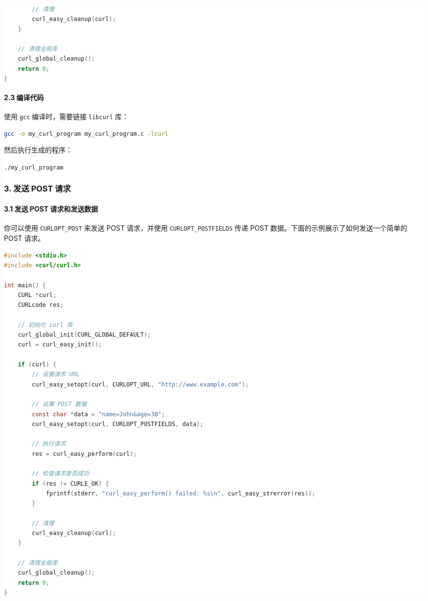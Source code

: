 ```c
        // 清理
        curl_easy_cleanup(curl);
    }

    // 清理全局库
    curl_global_cleanup();
    return 0;
}
```

#### 2.3 编译代码

使用 `gcc` 编译时，需要链接 `libcurl` 库：

```bash
gcc -o my_curl_program my_curl_program.c -lcurl
```

然后执行生成的程序：

```bash
./my_curl_program
```

### 3. 发送 POST 请求

#### 3.1 发送 POST 请求和发送数据

你可以使用 `CURLOPT_POST` 来发送 POST 请求，并使用 `CURLOPT_POSTFIELDS` 传递 POST 数据。下面的示例展示了如何发送一个简单的 POST 请求。

```c
#include <stdio.h>
#include <curl/curl.h>

int main() {
    CURL *curl;
    CURLcode res;

    // 初始化 curl 库
    curl_global_init(CURL_GLOBAL_DEFAULT);
    curl = curl_easy_init();

    if (curl) {
        // 设置请求 URL
        curl_easy_setopt(curl, CURLOPT_URL, "http://www.example.com");

        // 设置 POST 数据
        const char *data = "name=John&age=30";
        curl_easy_setopt(curl, CURLOPT_POSTFIELDS, data);

        // 执行请求
        res = curl_easy_perform(curl);

        // 检查请求是否成功
        if (res != CURLE_OK) {
            fprintf(stderr, "curl_easy_perform() failed: %s\n", curl_easy_strerror(res));
        }

        // 清理
        curl_easy_cleanup(curl);
    }

    // 清理全局库
    curl_global_cleanup();
    return 0;
}
```